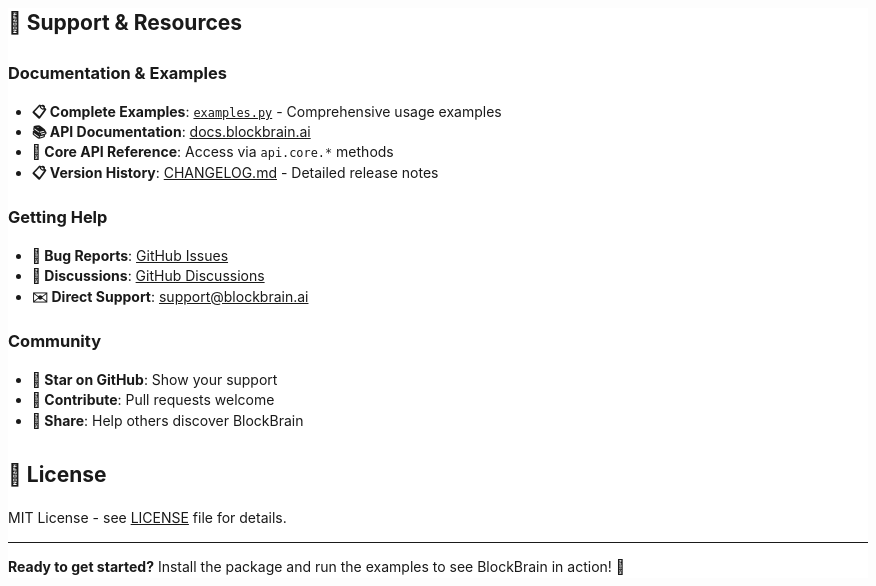 ## 🤝 Support & Resources

### Documentation & Examples
- **📋 Complete Examples**: [`examples.py`](examples.py) - Comprehensive usage examples
- **📚 API Documentation**: [docs.blockbrain.ai](https://docs.blockbrain.ai)
- **🔧 Core API Reference**: Access via `api.core.*` methods
- **📋 Version History**: [CHANGELOG.md](CHANGELOG.md) - Detailed release notes

### Getting Help
- **🐛 Bug Reports**: [GitHub Issues](https://github.com/blockbrain/blockbrain-api-python/issues)
- **💬 Discussions**: [GitHub Discussions](https://github.com/blockbrain/blockbrain-api-python/discussions)
- **✉️ Direct Support**: support@blockbrain.ai

### Community
- **🌟 Star on GitHub**: Show your support
- **🔀 Contribute**: Pull requests welcome
- **📢 Share**: Help others discover BlockBrain

## 📄 License

MIT License - see [LICENSE](LICENSE) file for details.

---

**Ready to get started?** Install the package and run the examples to see BlockBrain in action! 🚀
